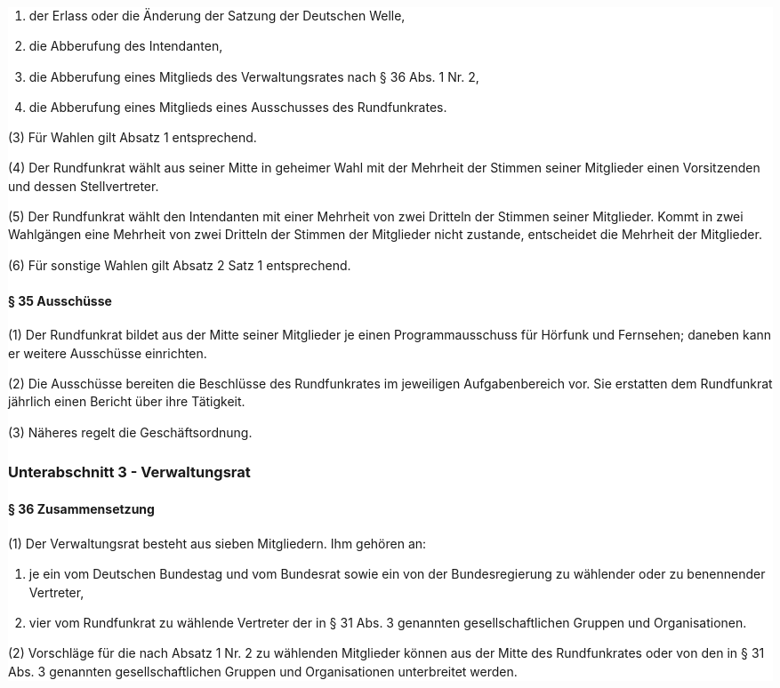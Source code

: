 1.  der Erlass oder die Änderung der Satzung der Deutschen Welle,


2.  die Abberufung des Intendanten,


3.  die Abberufung eines Mitglieds des Verwaltungsrates nach § 36 Abs. 1
    Nr. 2,


4.  die Abberufung eines Mitglieds eines Ausschusses des Rundfunkrates.




(3) Für Wahlen gilt Absatz 1 entsprechend.

(4) Der Rundfunkrat wählt aus seiner Mitte in geheimer Wahl mit der
Mehrheit der Stimmen seiner Mitglieder einen Vorsitzenden und dessen
Stellvertreter.

(5) Der Rundfunkrat wählt den Intendanten mit einer Mehrheit von zwei
Dritteln der Stimmen seiner Mitglieder. Kommt in zwei Wahlgängen eine
Mehrheit von zwei Dritteln der Stimmen der Mitglieder nicht zustande,
entscheidet die Mehrheit der Mitglieder.

(6) Für sonstige Wahlen gilt Absatz 2 Satz 1 entsprechend.


#### § 35 Ausschüsse

(1) Der Rundfunkrat bildet aus der Mitte seiner Mitglieder je einen
Programmausschuss für Hörfunk und Fernsehen; daneben kann er weitere
Ausschüsse einrichten.

(2) Die Ausschüsse bereiten die Beschlüsse des Rundfunkrates im
jeweiligen Aufgabenbereich vor. Sie erstatten dem Rundfunkrat jährlich
einen Bericht über ihre Tätigkeit.

(3) Näheres regelt die Geschäftsordnung.


### Unterabschnitt 3 - Verwaltungsrat



#### § 36 Zusammensetzung

(1) Der Verwaltungsrat besteht aus sieben Mitgliedern. Ihm gehören an:

1.  je ein vom Deutschen Bundestag und vom Bundesrat sowie ein von der
    Bundesregierung zu wählender oder zu benennender Vertreter,


2.  vier vom Rundfunkrat zu wählende Vertreter der in § 31 Abs. 3
    genannten gesellschaftlichen Gruppen und Organisationen.




(2) Vorschläge für die nach Absatz 1 Nr. 2 zu wählenden Mitglieder
können aus der Mitte des Rundfunkrates oder von den in § 31 Abs. 3
genannten gesellschaftlichen Gruppen und Organisationen unterbreitet
werden.
